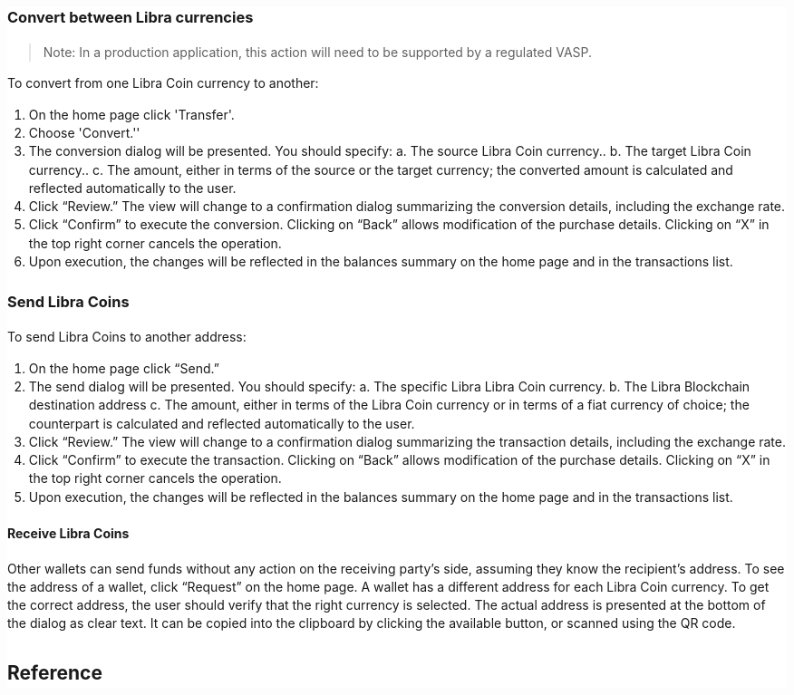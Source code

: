 
### Convert between Libra currencies

>
>Note: In a production application, this action will need to be supported by a regulated VASP.
>

To convert from one Libra Coin currency to another:

1. On the home page click 'Transfer'.
2. Choose 'Convert.''
3. The conversion dialog will be presented. You should specify:
    a. The source Libra Coin currency..
    b. The target Libra Coin currency..
    c. The amount, either in terms of the source or the target currency; the converted amount is calculated and reflected automatically to the user.
4. Click “Review.” The view will change to a confirmation dialog summarizing the conversion details, including the exchange rate.
5. Click “Confirm” to execute the conversion. Clicking on “Back” allows modification of the purchase details. Clicking on “X” in the top right corner cancels the operation.
6. Upon execution, the changes will be reflected in the balances summary on the home page and in the transactions list.


### Send Libra Coins

To send Libra Coins to another address:

1. On the home page click “Send.”
2. The send dialog will be presented. You should specify:
    a. The specific Libra Libra Coin currency.
    b. The Libra Blockchain destination address
    c. The amount, either in terms of the Libra Coin currency or in terms of a fiat currency of choice; the counterpart is calculated and reflected automatically to the user.
3. Click “Review.” The view will change to a confirmation dialog summarizing the transaction details, including the exchange rate.
4. Click “Confirm” to execute the transaction. Clicking on “Back” allows modification of the purchase details. Clicking on “X” in the top right corner cancels the operation.
5. Upon execution, the changes will be reflected in the balances summary on the home page and in the transactions list.


#### Receive Libra Coins

Other wallets can send funds without any action on the receiving party’s side, assuming they know the recipient’s address. To see the address of a wallet, click “Request” on the home page. A wallet has a different address for each Libra Coin currency. To get the correct address, the user should verify that the right currency is selected. The actual address is presented at the bottom of the dialog as clear text. It can be copied into the clipboard by clicking the available button, or scanned using the QR code.



## Reference
